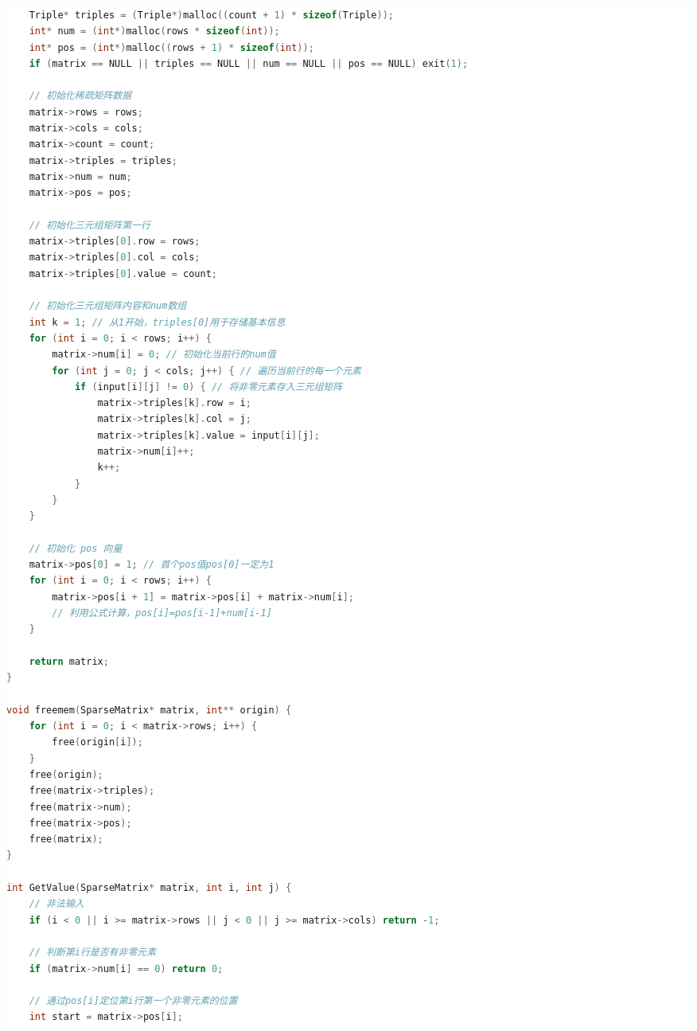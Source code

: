 ```c
    Triple* triples = (Triple*)malloc((count + 1) * sizeof(Triple));
    int* num = (int*)malloc(rows * sizeof(int));
    int* pos = (int*)malloc((rows + 1) * sizeof(int));
    if (matrix == NULL || triples == NULL || num == NULL || pos == NULL) exit(1);

    // 初始化稀疏矩阵数据
    matrix->rows = rows;
    matrix->cols = cols;
    matrix->count = count;
    matrix->triples = triples;
    matrix->num = num;
    matrix->pos = pos;

    // 初始化三元组矩阵第一行
    matrix->triples[0].row = rows;
    matrix->triples[0].col = cols;
    matrix->triples[0].value = count;

    // 初始化三元组矩阵内容和num数组
    int k = 1; // 从1开始，triples[0]用于存储基本信息
    for (int i = 0; i < rows; i++) {
        matrix->num[i] = 0; // 初始化当前行的num值
        for (int j = 0; j < cols; j++) { // 遍历当前行的每一个元素
            if (input[i][j] != 0) { // 将非零元素存入三元组矩阵
                matrix->triples[k].row = i;
                matrix->triples[k].col = j;
                matrix->triples[k].value = input[i][j];
                matrix->num[i]++; 
                k++;
            }
        }
    }

    // 初始化 pos 向量
    matrix->pos[0] = 1; // 首个pos值pos[0]一定为1
    for (int i = 0; i < rows; i++) {
        matrix->pos[i + 1] = matrix->pos[i] + matrix->num[i];
        // 利用公式计算，pos[i]=pos[i-1]+num[i-1]
    }

    return matrix;
}   

void freemem(SparseMatrix* matrix, int** origin) {
    for (int i = 0; i < matrix->rows; i++) {
        free(origin[i]);
    }
    free(origin);
    free(matrix->triples);
    free(matrix->num);
    free(matrix->pos);
    free(matrix);
}

int GetValue(SparseMatrix* matrix, int i, int j) {
    // 非法输入
    if (i < 0 || i >= matrix->rows || j < 0 || j >= matrix->cols) return -1;

    // 判断第i行是否有非零元素
    if (matrix->num[i] == 0) return 0;

    // 通过pos[i]定位第i行第一个非零元素的位置
    int start = matrix->pos[i];
```